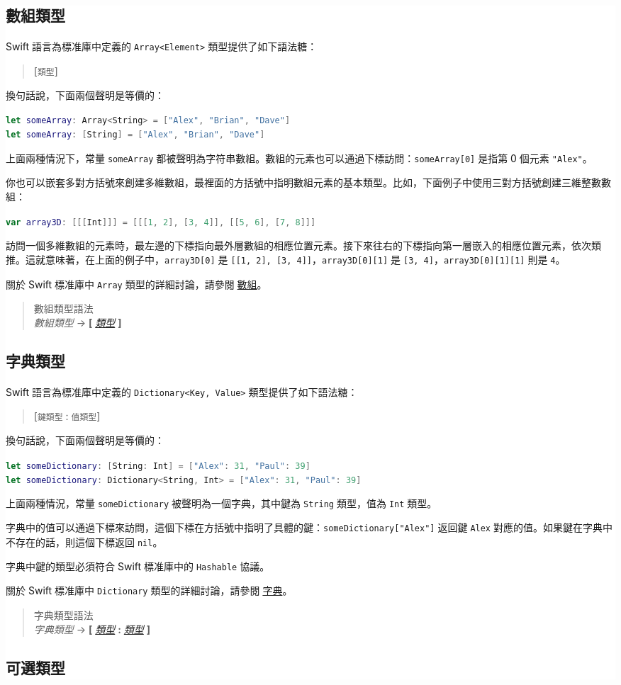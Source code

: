 <a name="array_type"></a>
## 數組類型

Swift 語言為標准庫中定義的 `Array<Element>` 類型提供了如下語法糖：

> [`類型`]

換句話說，下面兩個聲明是等價的：

```swift
let someArray: Array<String> = ["Alex", "Brian", "Dave"]
let someArray: [String] = ["Alex", "Brian", "Dave"]
```

上面兩種情況下，常量 `someArray` 都被聲明為字符串數組。數組的元素也可以通過下標訪問：`someArray[0]` 是指第 0 個元素 `"Alex"`。

你也可以嵌套多對方括號來創建多維數組，最裡面的方括號中指明數組元素的基本類型。比如，下面例子中使用三對方括號創建三維整數數組：

```swift
var array3D: [[[Int]]] = [[[1, 2], [3, 4]], [[5, 6], [7, 8]]]
```

訪問一個多維數組的元素時，最左邊的下標指向最外層數組的相應位置元素。接下來往右的下標指向第一層嵌入的相應位置元素，依次類推。這就意味著，在上面的例子中，`array3D[0]` 是 `[[1, 2], [3, 4]]`，`array3D[0][1]` 是 `[3, 4]`，`array3D[0][1][1]` 則是 `4`。

關於 Swift 標准庫中 `Array` 類型的詳細討論，請參閱 [數組](../chapter2/04_Collection_Types.html#arrays)。

> 數組類型語法  
<a name="array-type"></a>
> *數組類型* → **[** [*類型*](#type) **]**

<a name="dictionary_type"></a>
## 字典類型

Swift 語言為標准庫中定義的 `Dictionary<Key, Value>` 類型提供了如下語法糖：

> [`鍵類型` : `值類型`]

換句話說，下面兩個聲明是等價的：

```swift
let someDictionary: [String: Int] = ["Alex": 31, "Paul": 39]
let someDictionary: Dictionary<String, Int> = ["Alex": 31, "Paul": 39]
```

上面兩種情況，常量 `someDictionary` 被聲明為一個字典，其中鍵為 `String` 類型，值為 `Int` 類型。

字典中的值可以通過下標來訪問，這個下標在方括號中指明了具體的鍵：`someDictionary["Alex"]` 返回鍵 `Alex` 對應的值。如果鍵在字典中不存在的話，則這個下標返回 `nil`。

字典中鍵的類型必須符合 Swift 標准庫中的 `Hashable` 協議。

關於 Swift 標准庫中 `Dictionary` 類型的詳細討論，請參閱 [字典](../chapter2/04_Collection_Types.html#dictionaries)。

> 字典類型語法  
<a name="dictionary-type"></a>
> *字典類型* → **[** [*類型*](#type) **:** [*類型*](#type) **]** 

<a name="optional_type"></a>
## 可選類型
